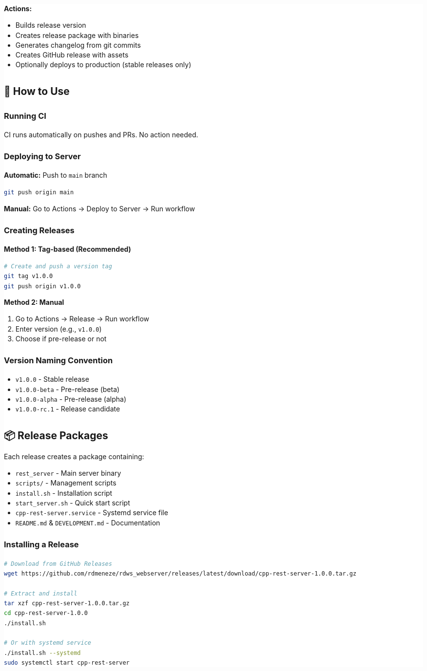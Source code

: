 **Actions:**
- Builds release version
- Creates release package with binaries
- Generates changelog from git commits
- Creates GitHub release with assets
- Optionally deploys to production (stable releases only)

## 🏃 How to Use

### Running CI
CI runs automatically on pushes and PRs. No action needed.

### Deploying to Server
**Automatic:** Push to `main` branch
```bash
git push origin main
```

**Manual:** Go to Actions → Deploy to Server → Run workflow

### Creating Releases

**Method 1: Tag-based (Recommended)**
```bash
# Create and push a version tag
git tag v1.0.0
git push origin v1.0.0
```

**Method 2: Manual**
1. Go to Actions → Release → Run workflow
2. Enter version (e.g., `v1.0.0`)
3. Choose if pre-release or not

### Version Naming Convention
- `v1.0.0` - Stable release
- `v1.0.0-beta` - Pre-release (beta)
- `v1.0.0-alpha` - Pre-release (alpha)
- `v1.0.0-rc.1` - Release candidate

## 📦 Release Packages

Each release creates a package containing:
- `rest_server` - Main server binary
- `scripts/` - Management scripts
- `install.sh` - Installation script
- `start_server.sh` - Quick start script
- `cpp-rest-server.service` - Systemd service file
- `README.md` & `DEVELOPMENT.md` - Documentation

### Installing a Release
```bash
# Download from GitHub Releases
wget https://github.com/rdmeneze/rdws_webserver/releases/latest/download/cpp-rest-server-1.0.0.tar.gz

# Extract and install
tar xzf cpp-rest-server-1.0.0.tar.gz
cd cpp-rest-server-1.0.0
./install.sh

# Or with systemd service
./install.sh --systemd
sudo systemctl start cpp-rest-server
```